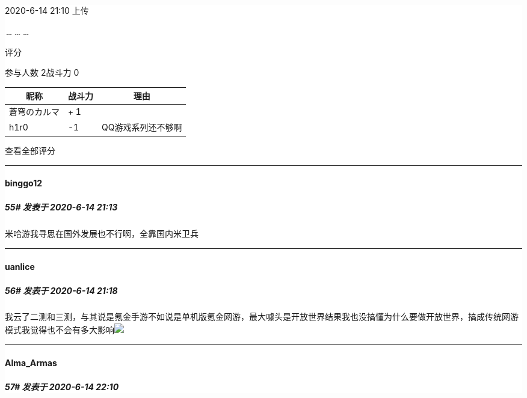 2020-6-14 21:10 上传










﹍﹍﹍

评分





 参与人数 2战斗力 0

|昵称|战斗力|理由|
|----|---|---|
| 蒼穹のカルマ| + 1||
| h1r0|-1|QQ游戏系列还不够啊|



查看全部评分






*****

####  binggo12  
##### 55#       发表于 2020-6-14 21:13




米哈游我寻思在国外发展也不行啊，全靠国内米卫兵







*****

####  uanlice  
##### 56#       发表于 2020-6-14 21:18




我云了二测和三测，与其说是氪金手游不如说是单机版氪金网游，最大噱头是开放世界结果我也没搞懂为什么要做开放世界，搞成传统网游模式我觉得也不会有多大影响<img src="https://static.saraba1st.com/image/smiley/face2017/001.png" referrerpolicy="no-referrer">







*****

####  Alma_Armas  
##### 57#       发表于 2020-6-14 22:10
